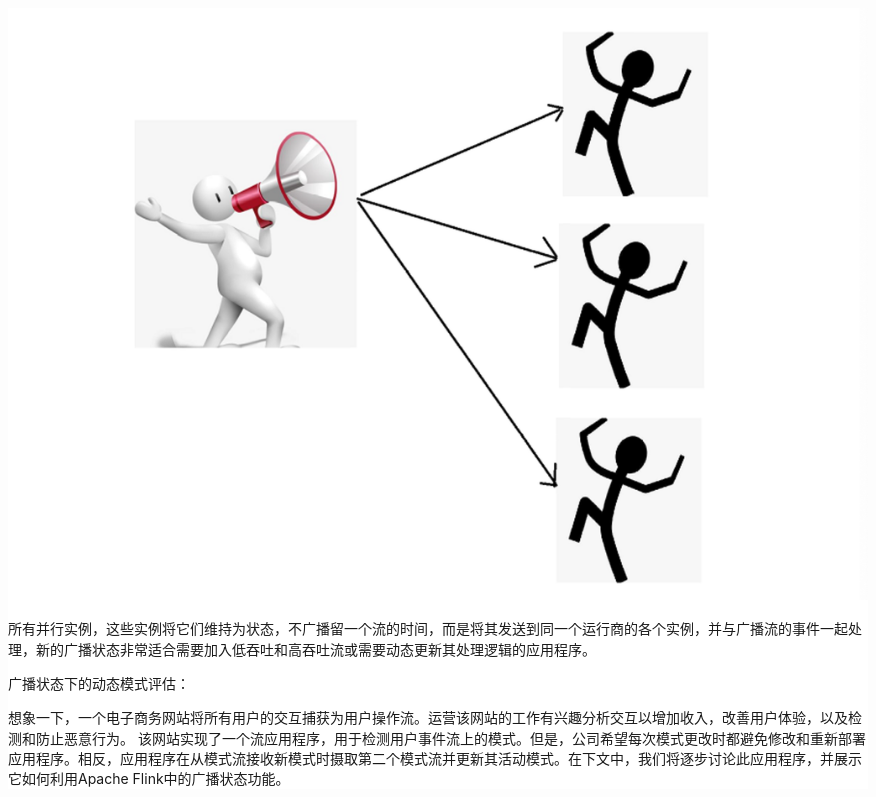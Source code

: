 ![广播状态1](图片/广播状态1.png)

所有并行实例，这些实例将它们维持为状态，不广播留一个流的时间，而是将其发送到同一个运行商的各个实例，并与广播流的事件一起处理，新的广播状态非常适合需要加入低吞吐和高吞吐流或需要动态更新其处理逻辑的应用程序。

广播状态下的动态模式评估：

想象一下，一个电子商务网站将所有用户的交互捕获为用户操作流。运营该网站的工作有兴趣分析交互以增加收入，改善用户体验，以及检测和防止恶意行为。 该网站实现了一个流应用程序，用于检测用户事件流上的模式。但是，公司希望每次模式更改时都避免修改和重新部署应用程序。相反，应用程序在从模式流接收新模式时摄取第二个模式流并更新其活动模式。在下文中，我们将逐步讨论此应用程序，并展示它如何利用Apache Flink中的广播状态功能。
